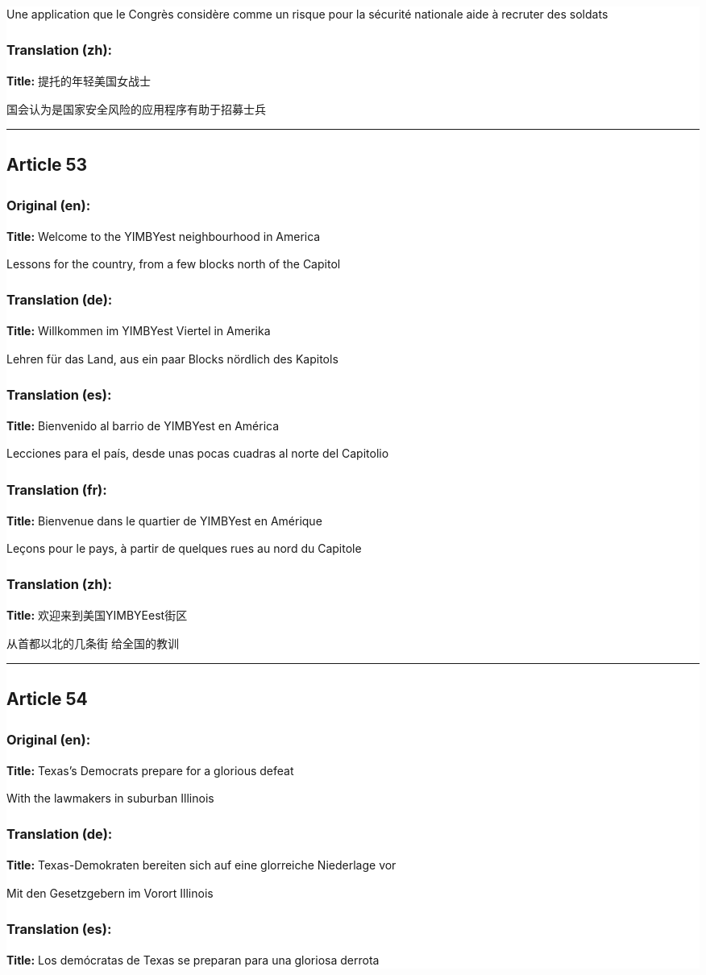 Une application que le Congrès considère comme un risque pour la sécurité nationale aide à recruter des soldats

### Translation (zh):
**Title:** 提托的年轻美国女战士

国会认为是国家安全风险的应用程序有助于招募士兵

---

## Article 53
### Original (en):
**Title:** Welcome to the YIMBYest neighbourhood in America

Lessons for the country, from a few blocks north of the Capitol

### Translation (de):
**Title:** Willkommen im YIMBYest Viertel in Amerika

Lehren für das Land, aus ein paar Blocks nördlich des Kapitols

### Translation (es):
**Title:** Bienvenido al barrio de YIMBYest en América

Lecciones para el país, desde unas pocas cuadras al norte del Capitolio

### Translation (fr):
**Title:** Bienvenue dans le quartier de YIMBYest en Amérique

Leçons pour le pays, à partir de quelques rues au nord du Capitole

### Translation (zh):
**Title:** 欢迎来到美国YIMBYEest街区

从首都以北的几条街 给全国的教训

---

## Article 54
### Original (en):
**Title:** Texas’s Democrats prepare for a glorious defeat

With the lawmakers in suburban Illinois

### Translation (de):
**Title:** Texas-Demokraten bereiten sich auf eine glorreiche Niederlage vor

Mit den Gesetzgebern im Vorort Illinois

### Translation (es):
**Title:** Los demócratas de Texas se preparan para una gloriosa derrota
